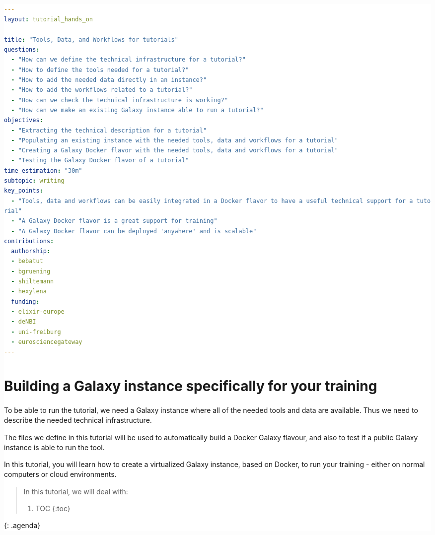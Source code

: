 ```yaml
---
layout: tutorial_hands_on

title: "Tools, Data, and Workflows for tutorials"
questions:
  - "How can we define the technical infrastructure for a tutorial?"
  - "How to define the tools needed for a tutorial?"
  - "How to add the needed data directly in an instance?"
  - "How to add the workflows related to a tutorial?"
  - "How can we check the technical infrastructure is working?"
  - "How can we make an existing Galaxy instance able to run a tutorial?"
objectives:
  - "Extracting the technical description for a tutorial"
  - "Populating an existing instance with the needed tools, data and workflows for a tutorial"
  - "Creating a Galaxy Docker flavor with the needed tools, data and workflows for a tutorial"
  - "Testing the Galaxy Docker flavor of a tutorial"
time_estimation: "30m"
subtopic: writing
key_points:
  - "Tools, data and workflows can be easily integrated in a Docker flavor to have a useful technical support for a tutorial"
  - "A Galaxy Docker flavor is a great support for training"
  - "A Galaxy Docker flavor can be deployed 'anywhere' and is scalable"
contributions:
  authorship:
  - bebatut
  - bgruening
  - shiltemann
  - hexylena
  funding:
  - elixir-europe
  - deNBI
  - uni-freiburg
  - eurosciencegateway
---
```


# Building a Galaxy instance specifically for your training


To be able to run the tutorial, we need a Galaxy instance where all of the needed tools and data are available. Thus we need to describe the needed technical infrastructure.

The files we define in this tutorial will be used to automatically build a Docker Galaxy flavour, and also to test if a public Galaxy instance is able to run the tool.

In this tutorial, you will learn how to create a virtualized Galaxy instance, based on Docker, to run your training - either on normal computers or cloud environments.

> <agenda-title></agenda-title>
>
> In this tutorial, we will deal with:
>
> 1. TOC
> {:toc}
>
{: .agenda}

